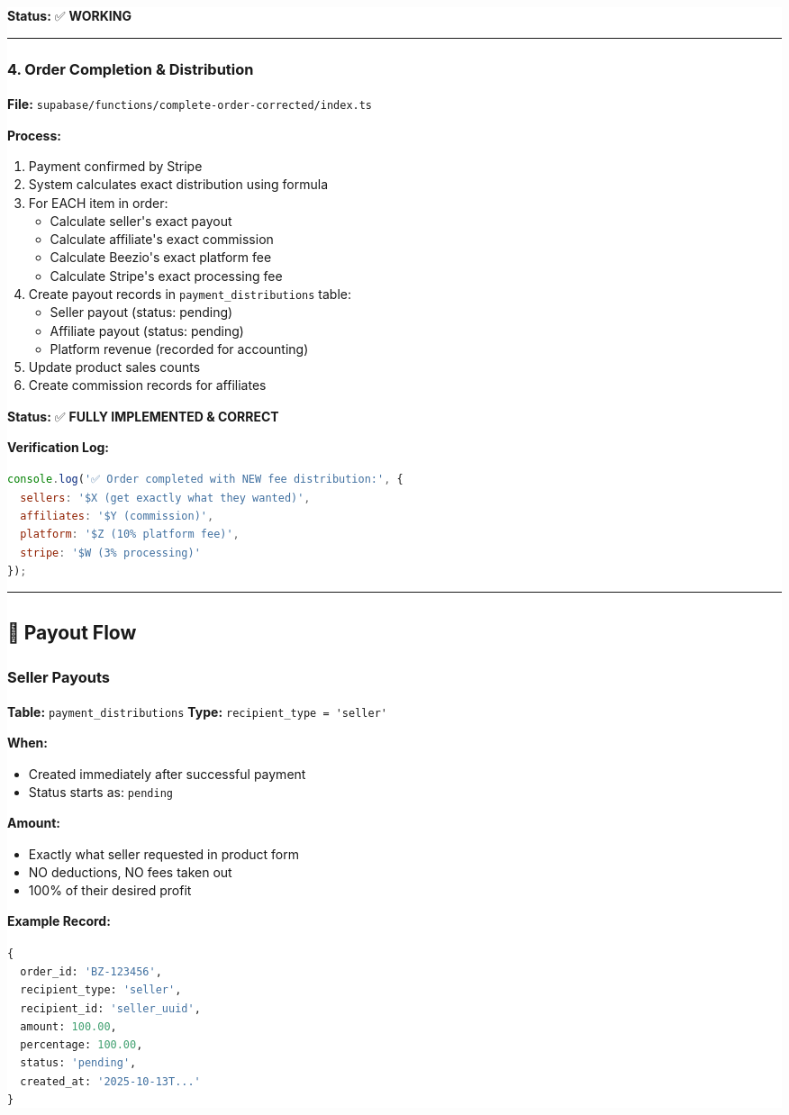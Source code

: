 **Status:** ✅ **WORKING**

---

### **4. Order Completion & Distribution**
**File:** `supabase/functions/complete-order-corrected/index.ts`

**Process:**
1. Payment confirmed by Stripe
2. System calculates exact distribution using formula
3. For EACH item in order:
   - Calculate seller's exact payout
   - Calculate affiliate's exact commission
   - Calculate Beezio's exact platform fee
   - Calculate Stripe's exact processing fee
4. Create payout records in `payment_distributions` table:
   - Seller payout (status: pending)
   - Affiliate payout (status: pending)
   - Platform revenue (recorded for accounting)
5. Update product sales counts
6. Create commission records for affiliates

**Status:** ✅ **FULLY IMPLEMENTED & CORRECT**

**Verification Log:**
```javascript
console.log('✅ Order completed with NEW fee distribution:', {
  sellers: '$X (get exactly what they wanted)',
  affiliates: '$Y (commission)',
  platform: '$Z (10% platform fee)',
  stripe: '$W (3% processing)'
});
```

---

## 💸 Payout Flow

### **Seller Payouts**

**Table:** `payment_distributions`
**Type:** `recipient_type = 'seller'`

**When:**
- Created immediately after successful payment
- Status starts as: `pending`

**Amount:**
- Exactly what seller requested in product form
- NO deductions, NO fees taken out
- 100% of their desired profit

**Example Record:**
```sql
{
  order_id: 'BZ-123456',
  recipient_type: 'seller',
  recipient_id: 'seller_uuid',
  amount: 100.00,
  percentage: 100.00,
  status: 'pending',
  created_at: '2025-10-13T...'
}
```

